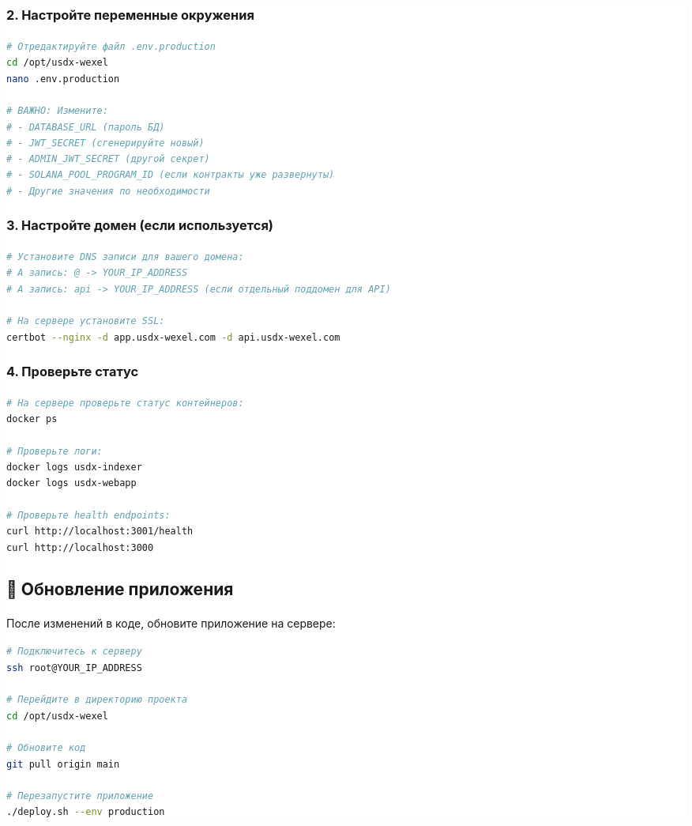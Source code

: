 ### 2. Настройте переменные окружения

```bash
# Отредактируйте файл .env.production
cd /opt/usdx-wexel
nano .env.production

# ВАЖНО: Измените:
# - DATABASE_URL (пароль БД)
# - JWT_SECRET (сгенерируйте новый)
# - ADMIN_JWT_SECRET (другой секрет)
# - SOLANA_POOL_PROGRAM_ID (если контракты уже развернуты)
# - Другие значения по необходимости
```

### 3. Настройте домен (если используется)

```bash
# Установите DNS записи для вашего домена:
# A запись: @ -> YOUR_IP_ADDRESS
# A запись: api -> YOUR_IP_ADDRESS (если отдельный поддомен для API)

# На сервере установите SSL:
certbot --nginx -d app.usdx-wexel.com -d api.usdx-wexel.com
```

### 4. Проверьте статус

```bash
# На сервере проверьте статус контейнеров:
docker ps

# Проверьте логи:
docker logs usdx-indexer
docker logs usdx-webapp

# Проверьте health endpoints:
curl http://localhost:3001/health
curl http://localhost:3000
```

## 🔄 Обновление приложения

После изменений в коде, обновите приложение на сервере:

```bash
# Подключитесь к серверу
ssh root@YOUR_IP_ADDRESS

# Перейдите в директорию проекта
cd /opt/usdx-wexel

# Обновите код
git pull origin main

# Перезапустите приложение
./deploy.sh --env production
```
